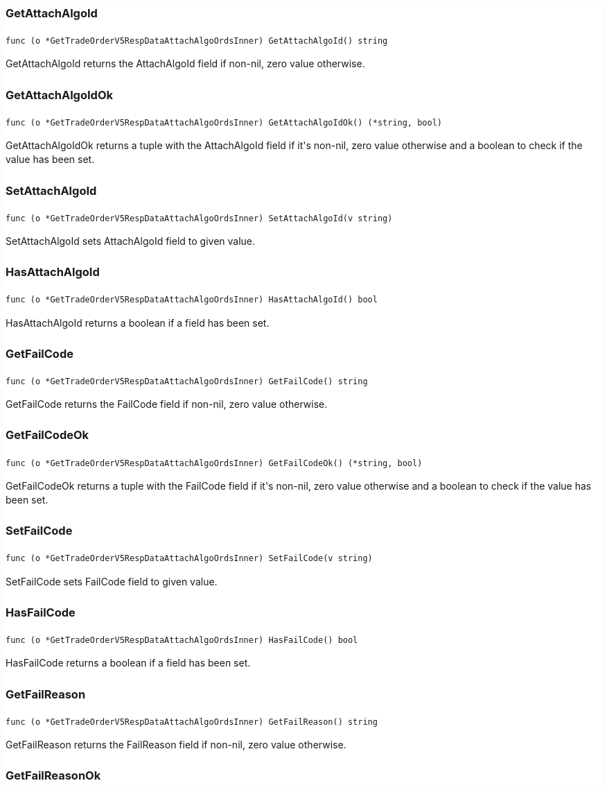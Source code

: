 ### GetAttachAlgoId

`func (o *GetTradeOrderV5RespDataAttachAlgoOrdsInner) GetAttachAlgoId() string`

GetAttachAlgoId returns the AttachAlgoId field if non-nil, zero value otherwise.

### GetAttachAlgoIdOk

`func (o *GetTradeOrderV5RespDataAttachAlgoOrdsInner) GetAttachAlgoIdOk() (*string, bool)`

GetAttachAlgoIdOk returns a tuple with the AttachAlgoId field if it's non-nil, zero value otherwise
and a boolean to check if the value has been set.

### SetAttachAlgoId

`func (o *GetTradeOrderV5RespDataAttachAlgoOrdsInner) SetAttachAlgoId(v string)`

SetAttachAlgoId sets AttachAlgoId field to given value.

### HasAttachAlgoId

`func (o *GetTradeOrderV5RespDataAttachAlgoOrdsInner) HasAttachAlgoId() bool`

HasAttachAlgoId returns a boolean if a field has been set.

### GetFailCode

`func (o *GetTradeOrderV5RespDataAttachAlgoOrdsInner) GetFailCode() string`

GetFailCode returns the FailCode field if non-nil, zero value otherwise.

### GetFailCodeOk

`func (o *GetTradeOrderV5RespDataAttachAlgoOrdsInner) GetFailCodeOk() (*string, bool)`

GetFailCodeOk returns a tuple with the FailCode field if it's non-nil, zero value otherwise
and a boolean to check if the value has been set.

### SetFailCode

`func (o *GetTradeOrderV5RespDataAttachAlgoOrdsInner) SetFailCode(v string)`

SetFailCode sets FailCode field to given value.

### HasFailCode

`func (o *GetTradeOrderV5RespDataAttachAlgoOrdsInner) HasFailCode() bool`

HasFailCode returns a boolean if a field has been set.

### GetFailReason

`func (o *GetTradeOrderV5RespDataAttachAlgoOrdsInner) GetFailReason() string`

GetFailReason returns the FailReason field if non-nil, zero value otherwise.

### GetFailReasonOk
